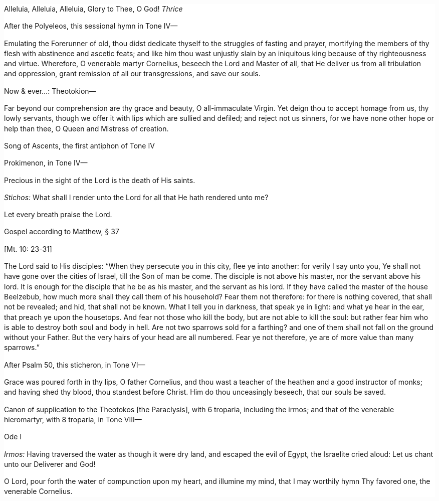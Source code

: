 Alleluia, Alleluia, Alleluia, Glory to Thee, O God! *Thrice*

After the Polyeleos, this sessional hymn in Tone IV—

Emulating the Forerunner of old, thou didst dedicate thyself to the struggles of fasting and prayer, mortifying the members of thy flesh with abstinence and ascetic feats; and like him thou wast unjustly slain by an iniquitous king because of thy righteousness and virtue. Wherefore, O venerable martyr Cornelius, beseech the Lord and Master of all, that He deliver us from all tribulation and oppression, grant remission of all our transgressions, and save our souls.

Now & ever…: Theotokion—

Far beyond our comprehension are thy grace and beauty, O all-immaculate Virgin. Yet deign thou to accept homage from us, thy lowly servants, though we offer it with lips which are sullied and defiled; and reject not us sinners, for we have none other hope or help than thee, O Queen and Mistress of creation.

Song of Ascents, the first antiphon of Tone IV

Prokimenon, in Tone IV—

Precious in the sight of the Lord is the death of His saints.

*Stichos:* What shall I render unto the Lord for all that He hath rendered unto me?

Let every breath praise the Lord.

Gospel according to Matthew, § 37

\[Mt. 10: 23-31\]

The Lord said to His disciples: “When they persecute you in this city, flee ye into another: for verily I say unto you, Ye shall not have gone over the cities of Israel, till the Son of man be come. The disciple is not above his master, nor the servant above his lord. It is enough for the disciple that he be as his master, and the servant as his lord. If they have called the master of the house Beelzebub, how much more shall they call them of his household? Fear them not therefore: for there is nothing covered, that shall not be revealed; and hid, that shall not be known. What I tell you in darkness, that speak ye in light: and what ye hear in the ear, that preach ye upon the housetops. And fear not those who kill the body, but are not able to kill the soul: but rather fear him who is able to destroy both soul and body in hell. Are not two sparrows sold for a farthing? and one of them shall not fall on the ground without your Father. But the very hairs of your head are all numbered. Fear ye not therefore, ye are of more value than many sparrows.”

After Psalm 50, this sticheron, in Tone VI—

Grace was poured forth in thy lips, O father Cornelius, and thou wast a teacher of the heathen and a good instructor of monks; and having shed thy blood, thou standest before Christ. Him do thou unceasingly beseech, that our souls be saved.

Canon of supplication to the Theotokos \[the Paraclysis\], with 6 troparia, including the irmos; and that of the venerable hieromartyr, with 8 troparia, in Tone VIII—

Ode I

*Irmos:* Having traversed the water as though it were dry land, and escaped the evil of Egypt, the Israelite cried aloud: Let us chant unto our Deliverer and God!

O Lord, pour forth the water of compunction upon my heart, and illumine my mind, that I may worthily hymn Thy favored one, the venerable Cornelius.
